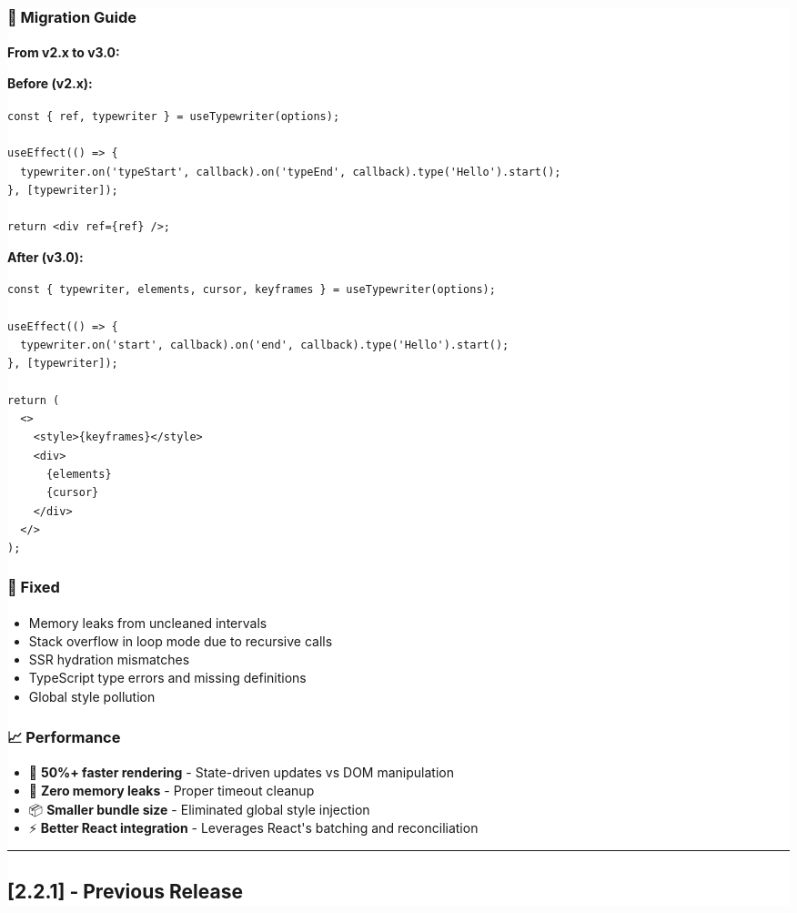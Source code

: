 ### 🔄 Migration Guide

**From v2.x to v3.0:**

**Before (v2.x):**

```tsx
const { ref, typewriter } = useTypewriter(options);

useEffect(() => {
  typewriter.on('typeStart', callback).on('typeEnd', callback).type('Hello').start();
}, [typewriter]);

return <div ref={ref} />;
```

**After (v3.0):**

```tsx
const { typewriter, elements, cursor, keyframes } = useTypewriter(options);

useEffect(() => {
  typewriter.on('start', callback).on('end', callback).type('Hello').start();
}, [typewriter]);

return (
  <>
    <style>{keyframes}</style>
    <div>
      {elements}
      {cursor}
    </div>
  </>
);
```

### 🐛 Fixed

- Memory leaks from uncleaned intervals
- Stack overflow in loop mode due to recursive calls
- SSR hydration mismatches
- TypeScript type errors and missing definitions
- Global style pollution

### 📈 Performance

- 🚀 **50%+ faster rendering** - State-driven updates vs DOM manipulation
- 🧠 **Zero memory leaks** - Proper timeout cleanup
- 📦 **Smaller bundle size** - Eliminated global style injection
- ⚡ **Better React integration** - Leverages React's batching and reconciliation

---

## [2.2.1] - Previous Release
